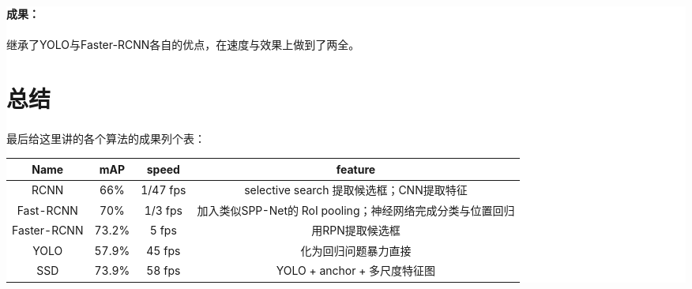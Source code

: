 #### 成果：
继承了YOLO与Faster-RCNN各自的优点，在速度与效果上做到了两全。

# 总结
最后给这里讲的各个算法的成果列个表：

| Name | mAP | speed | feature |
| :---: | :---: | :---: | :---: |
| RCNN | 66% | 1/47 fps | selective search 提取候选框；CNN提取特征 |
| Fast-RCNN | 70% | 1/3 fps | 加入类似SPP-Net的 RoI pooling；神经网络完成分类与位置回归 |
| Faster-RCNN | 73.2% | 5 fps | 用RPN提取候选框 |
| YOLO | 57.9% | 45 fps | 化为回归问题暴力直接 |
| SSD | 73.9% | 58 fps | YOLO + anchor + 多尺度特征图 |
